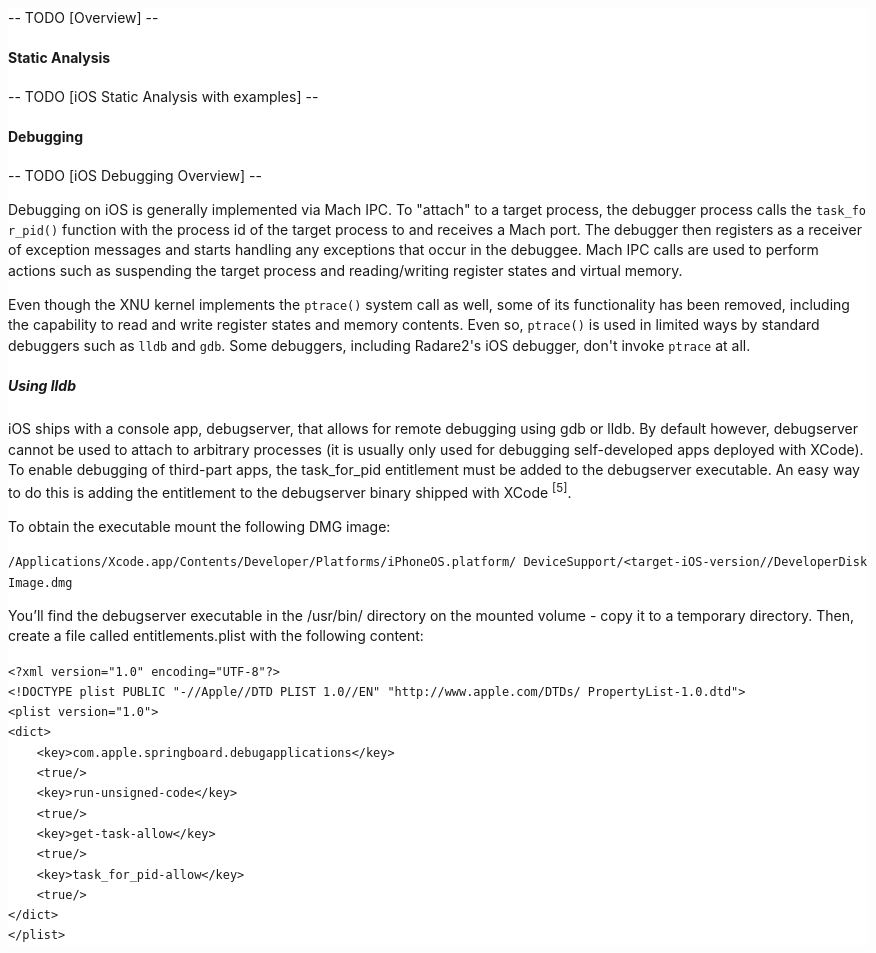 -- TODO [Overview] --

#### Static Analysis

-- TODO [iOS Static Analysis with examples] --

#### Debugging

-- TODO [iOS Debugging Overview] --

Debugging on iOS is generally implemented via Mach IPC. To "attach" to a target process, the debugger process calls the <code>task_for_pid()</code> function with the process id of the target process to and receives a Mach port. The debugger then registers as a receiver of exception messages and starts handling any exceptions that occur in the debuggee. Mach IPC calls are used to perform actions such as suspending the target process and reading/writing register states and virtual memory.

Even though the XNU kernel implements the <code>ptrace()</code> system call as well, some of its functionality has been removed, including the capability to read and write register states and memory contents. Even so, <code>ptrace()</code> is used in limited ways by standard debuggers such as <code>lldb</code> and <code>gdb</code>. Some debuggers, including Radare2's iOS debugger, don't invoke <code>ptrace</code> at all.

##### Using lldb

iOS ships with a console app, debugserver, that allows for remote debugging using gdb or lldb. By default however, debugserver cannot be used to attach to arbitrary processes (it is usually only used for debugging self-developed apps deployed with XCode). To enable debugging of third-part apps, the task_for_pid entitlement must be added to the debugserver executable. An easy way to do this is adding the entitlement to the debugserver binary shipped with XCode <sup>[5]</sup>.

To obtain the executable mount the following DMG image:

~~~
/Applications/Xcode.app/Contents/Developer/Platforms/iPhoneOS.platform/ DeviceSupport/<target-iOS-version//DeveloperDiskImage.dmg
~~~

You’ll find the debugserver executable in the /usr/bin/ directory on the mounted volume - copy it to a temporary directory. Then, create a file called entitlements.plist with the following content:

~~~
<?xml version="1.0" encoding="UTF-8"?>
<!DOCTYPE plist PUBLIC "-//Apple//DTD PLIST 1.0//EN" "http://www.apple.com/DTDs/ PropertyList-1.0.dtd">
<plist version="1.0">
<dict>
	<key>com.apple.springboard.debugapplications</key>
	<true/>
	<key>run-unsigned-code</key>
	<true/>
	<key>get-task-allow</key>
	<true/>
	<key>task_for_pid-allow</key>
	<true/>
</dict>
</plist>
~~~

